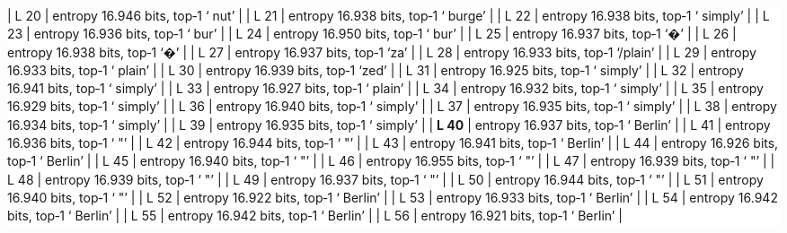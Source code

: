| L 20 | entropy 16.946 bits, top‑1 ‘ nut’ |
| L 21 | entropy 16.938 bits, top‑1 ‘ burge’ |
| L 22 | entropy 16.938 bits, top‑1 ‘ simply’ |
| L 23 | entropy 16.936 bits, top‑1 ‘ bur’ |
| L 24 | entropy 16.950 bits, top‑1 ‘ bur’ |
| L 25 | entropy 16.937 bits, top‑1 ‘�’ |
| L 26 | entropy 16.938 bits, top‑1 ‘�’ |
| L 27 | entropy 16.937 bits, top‑1 ‘za’ |
| L 28 | entropy 16.933 bits, top‑1 ‘/plain’ |
| L 29 | entropy 16.933 bits, top‑1 ‘ plain’ |
| L 30 | entropy 16.939 bits, top‑1 ‘zed’ |
| L 31 | entropy 16.925 bits, top‑1 ‘ simply’ |
| L 32 | entropy 16.941 bits, top‑1 ‘ simply’ |
| L 33 | entropy 16.927 bits, top‑1 ‘ plain’ |
| L 34 | entropy 16.932 bits, top‑1 ‘ simply’ |
| L 35 | entropy 16.929 bits, top‑1 ‘ simply’ |
| L 36 | entropy 16.940 bits, top‑1 ‘ simply’ |
| L 37 | entropy 16.935 bits, top‑1 ‘ simply’ |
| L 38 | entropy 16.934 bits, top‑1 ‘ simply’ |
| L 39 | entropy 16.935 bits, top‑1 ‘ simply’ |
| **L 40** | entropy 16.937 bits, top‑1 ‘ Berlin’ |
| L 41 | entropy 16.936 bits, top‑1 ‘ "’ |
| L 42 | entropy 16.944 bits, top‑1 ‘ "’ |
| L 43 | entropy 16.941 bits, top‑1 ‘ Berlin’ |
| L 44 | entropy 16.926 bits, top‑1 ‘ Berlin’ |
| L 45 | entropy 16.940 bits, top‑1 ‘ "’ |
| L 46 | entropy 16.955 bits, top‑1 ‘ "’ |
| L 47 | entropy 16.939 bits, top‑1 ‘ "’ |
| L 48 | entropy 16.939 bits, top‑1 ‘ "’ |
| L 49 | entropy 16.937 bits, top‑1 ‘ "’ |
| L 50 | entropy 16.944 bits, top‑1 ‘ "’ |
| L 51 | entropy 16.940 bits, top‑1 ‘ "’ |
| L 52 | entropy 16.922 bits, top‑1 ‘ Berlin’ |
| L 53 | entropy 16.933 bits, top‑1 ‘ Berlin’ |
| L 54 | entropy 16.942 bits, top‑1 ‘ Berlin’ |
| L 55 | entropy 16.942 bits, top‑1 ‘ Berlin’ |
| L 56 | entropy 16.921 bits, top‑1 ‘ Berlin’ |